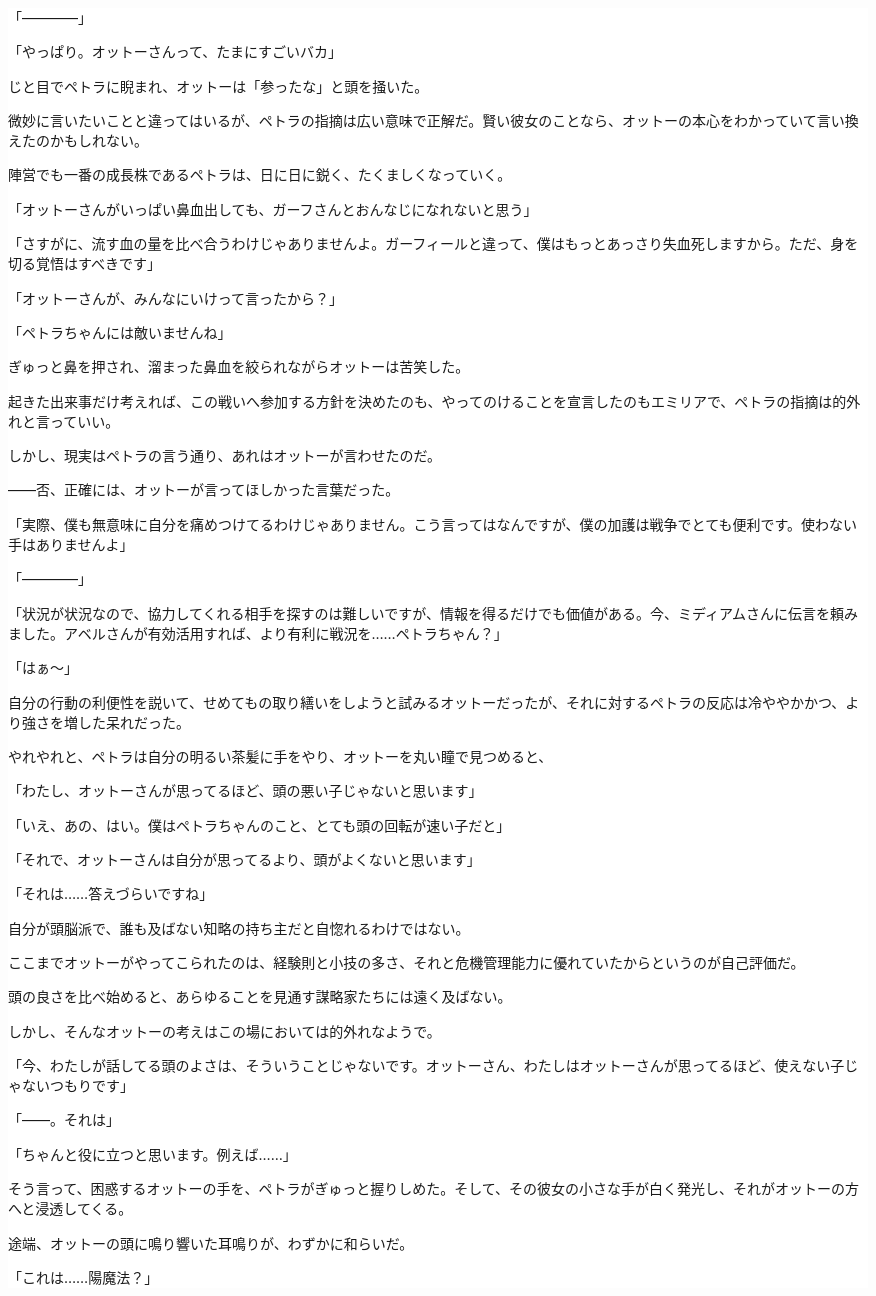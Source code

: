 「――――」

「やっぱり。オットーさんって、たまにすごいバカ」

じと目でペトラに睨まれ、オットーは「参ったな」と頭を掻いた。

微妙に言いたいことと違ってはいるが、ペトラの指摘は広い意味で正解だ。賢い彼女のことなら、オットーの本心をわかっていて言い換えたのかもしれない。

陣営でも一番の成長株であるペトラは、日に日に鋭く、たくましくなっていく。

「オットーさんがいっぱい鼻血出しても、ガーフさんとおんなじになれないと思う」

「さすがに、流す血の量を比べ合うわけじゃありませんよ。ガーフィールと違って、僕はもっとあっさり失血死しますから。ただ、身を切る覚悟はすべきです」

「オットーさんが、みんなにいけって言ったから？」

「ペトラちゃんには敵いませんね」

ぎゅっと鼻を押され、溜まった鼻血を絞られながらオットーは苦笑した。

起きた出来事だけ考えれば、この戦いへ参加する方針を決めたのも、やってのけることを宣言したのもエミリアで、ペトラの指摘は的外れと言っていい。

しかし、現実はペトラの言う通り、あれはオットーが言わせたのだ。

――否、正確には、オットーが言ってほしかった言葉だった。

「実際、僕も無意味に自分を痛めつけてるわけじゃありません。こう言ってはなんですが、僕の加護は戦争でとても便利です。使わない手はありませんよ」

「――――」

「状況が状況なので、協力してくれる相手を探すのは難しいですが、情報を得るだけでも価値がある。今、ミディアムさんに伝言を頼みました。アベルさんが有効活用すれば、より有利に戦況を……ペトラちゃん？」

「はぁ～」

自分の行動の利便性を説いて、せめてもの取り繕いをしようと試みるオットーだったが、それに対するペトラの反応は冷ややかかつ、より強さを増した呆れだった。

やれやれと、ペトラは自分の明るい茶髪に手をやり、オットーを丸い瞳で見つめると、

「わたし、オットーさんが思ってるほど、頭の悪い子じゃないと思います」

「いえ、あの、はい。僕はペトラちゃんのこと、とても頭の回転が速い子だと」

「それで、オットーさんは自分が思ってるより、頭がよくないと思います」

「それは……答えづらいですね」

自分が頭脳派で、誰も及ばない知略の持ち主だと自惚れるわけではない。

ここまでオットーがやってこられたのは、経験則と小技の多さ、それと危機管理能力に優れていたからというのが自己評価だ。

頭の良さを比べ始めると、あらゆることを見通す謀略家たちには遠く及ばない。

しかし、そんなオットーの考えはこの場においては的外れなようで。

「今、わたしが話してる頭のよさは、そういうことじゃないです。オットーさん、わたしはオットーさんが思ってるほど、使えない子じゃないつもりです」

「――。それは」

「ちゃんと役に立つと思います。例えば……」

そう言って、困惑するオットーの手を、ペトラがぎゅっと握りしめた。そして、その彼女の小さな手が白く発光し、それがオットーの方へと浸透してくる。

途端、オットーの頭に鳴り響いた耳鳴りが、わずかに和らいだ。

「これは……陽魔法？」

